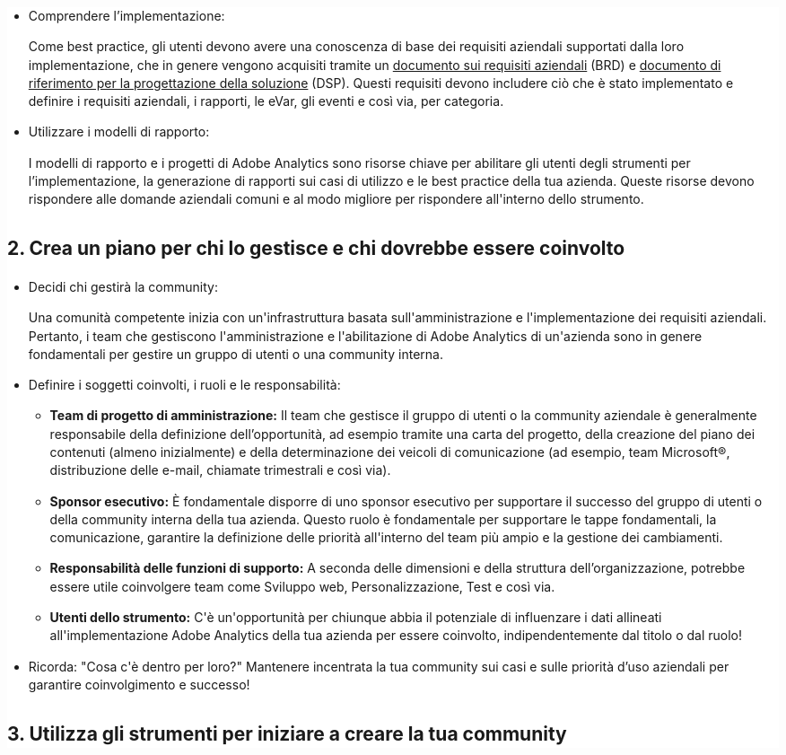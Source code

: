 * Comprendere l’implementazione:

   Come best practice, gli utenti devono avere una conoscenza di base dei requisiti aziendali supportati dalla loro implementazione, che in genere vengono acquisiti tramite un [documento sui requisiti aziendali](https://experienceleague.adobe.com/docs/analytics-learn/tutorials/implementation/implementation-basics/creating-a-business-requirements-document.html?lang=en) (BRD) e [documento di riferimento per la progettazione della soluzione](https://experienceleague.adobe.com/docs/analytics-learn/tutorials/implementation/implementation-basics/creating-and-maintaining-an-sdr.html?lang=en) (DSP). Questi requisiti devono includere ciò che è stato implementato e definire i requisiti aziendali, i rapporti, le eVar, gli eventi e così via, per categoria.

* Utilizzare i modelli di rapporto:

   I modelli di rapporto e i progetti di Adobe Analytics sono risorse chiave per abilitare gli utenti degli strumenti per l’implementazione, la generazione di rapporti sui casi di utilizzo e le best practice della tua azienda. Queste risorse devono rispondere alle domande aziendali comuni e al modo migliore per rispondere all&#39;interno dello strumento.

## 2. Crea un piano per chi lo gestisce e chi dovrebbe essere coinvolto

* Decidi chi gestirà la community:

   Una comunità competente inizia con un&#39;infrastruttura basata sull&#39;amministrazione e l&#39;implementazione dei requisiti aziendali. Pertanto, i team che gestiscono l&#39;amministrazione e l&#39;abilitazione di Adobe Analytics di un&#39;azienda sono in genere fondamentali per gestire un gruppo di utenti o una community interna.

* Definire i soggetti coinvolti, i ruoli e le responsabilità:

   * **Team di progetto di amministrazione:** Il team che gestisce il gruppo di utenti o la community aziendale è generalmente responsabile della definizione dell’opportunità, ad esempio tramite una carta del progetto, della creazione del piano dei contenuti (almeno inizialmente) e della determinazione dei veicoli di comunicazione (ad esempio, team Microsoft®, distribuzione delle e-mail, chiamate trimestrali e così via).

   * **Sponsor esecutivo:** È fondamentale disporre di uno sponsor esecutivo per supportare il successo del gruppo di utenti o della community interna della tua azienda. Questo ruolo è fondamentale per supportare le tappe fondamentali, la comunicazione, garantire la definizione delle priorità all&#39;interno del team più ampio e la gestione dei cambiamenti.

   * **Responsabilità delle funzioni di supporto:** A seconda delle dimensioni e della struttura dell’organizzazione, potrebbe essere utile coinvolgere team come Sviluppo web, Personalizzazione, Test e così via.

   * **Utenti dello strumento:** C&#39;è un&#39;opportunità per chiunque abbia il potenziale di influenzare i dati allineati all&#39;implementazione Adobe Analytics della tua azienda per essere coinvolto, indipendentemente dal titolo o dal ruolo!

* Ricorda: &quot;Cosa c&#39;è dentro per loro?&quot; Mantenere incentrata la tua community sui casi e sulle priorità d’uso aziendali per garantire coinvolgimento e successo!

## 3. Utilizza gli strumenti per iniziare a creare la tua community
